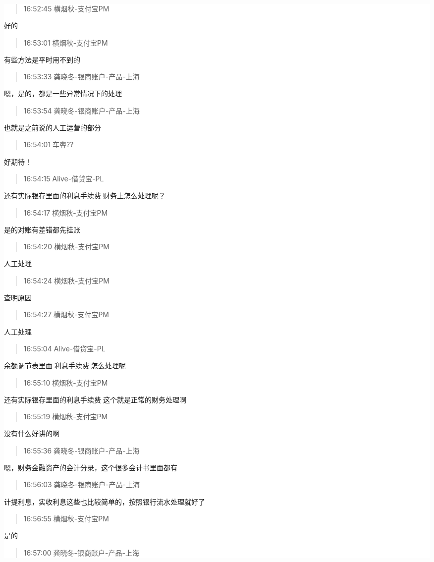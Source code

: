 > 16:52:45  横烟秋-支付宝PM  
   
好的   
   
> 16:53:01  横烟秋-支付宝PM  
   
有些方法是平时用不到的  
   
> 16:53:33  龚晓冬-银商账户-产品-上海  
   
嗯，是的，都是一些异常情况下的处理  
   
> 16:53:54  龚晓冬-银商账户-产品-上海  
   
也就是之前说的人工运营的部分  
   
> 16:54:01  车睿??  
   
好期待！  
   
> 16:54:15  Alive-借贷宝-PL  
   
还有实际银存里面的利息手续费 财务上怎么处理呢？  
   
> 16:54:17  横烟秋-支付宝PM  
   
是的对账有差错都先挂账  
   
> 16:54:20  横烟秋-支付宝PM  
   
人工处理  
   
> 16:54:24  横烟秋-支付宝PM  
   
查明原因  
   
> 16:54:27  横烟秋-支付宝PM  
   
人工处理  
   
> 16:55:04  Alive-借贷宝-PL  
   
余额调节表里面 利息手续费 怎么处理呢  
   
> 16:55:10  横烟秋-支付宝PM  
   
还有实际银存里面的利息手续费 这个就是正常的财务处理啊  
   
> 16:55:19  横烟秋-支付宝PM  
   
没有什么好讲的啊  
   
> 16:55:36  龚晓冬-银商账户-产品-上海  
   
嗯，财务金融资产的会计分录，这个很多会计书里面都有  
   
> 16:56:03  龚晓冬-银商账户-产品-上海  
   
计提利息，实收利息这些也比较简单的，按照银行流水处理就好了  
   
> 16:56:55  横烟秋-支付宝PM  
   
是的  
   
> 16:57:00  龚晓冬-银商账户-产品-上海  
   